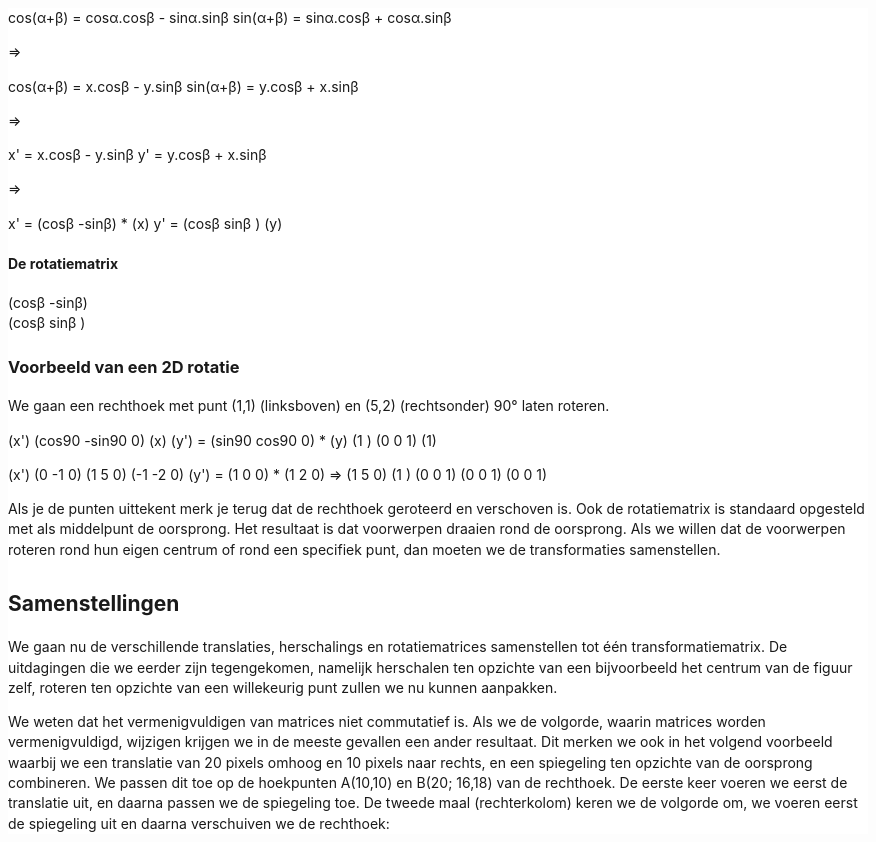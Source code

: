cos(α+β) = cosα.cosβ - sinα.sinβ
sin(α+β) = sinα.cosβ + cosα.sinβ

=>

cos(α+β) = x.cosβ - y.sinβ
sin(α+β) = y.cosβ + x.sinβ

=>

x' = x.cosβ - y.sinβ
y' = y.cosβ + x.sinβ

=>

x' = (cosβ -sinβ)   *   (x)
y' = (cosβ sinβ )       (y)

#### De rotatiematrix

(cosβ -sinβ)   
(cosβ sinβ )  

### Voorbeeld van een 2D rotatie

We gaan een rechthoek met punt (1,1) (linksboven) en (5,2) (rechtsonder) 90° laten roteren.

(x')    (cos90 -sin90 0)    (x)
(y') =  (sin90 cos90  0) *  (y)
(1 )    (0       0    1)    (1)

(x')    (0 -1 0)    (1 5 0)         (-1 -2 0)
(y') =  (1 0  0) *  (1 2 0) =>      (1   5 0)
(1 )    (0 0  1)    (0 0 1)         (0   0 1)

Als je de punten uittekent merk je terug dat de rechthoek geroteerd en verschoven is. Ook de rotatiematrix is standaard opgesteld met als middelpunt de oorsprong. Het resultaat is dat voorwerpen  draaien rond de oorsprong. Als we willen dat de voorwerpen roteren rond hun eigen centrum of rond een specifiek punt, dan moeten we de transformaties samenstellen.

## Samenstellingen

We gaan nu de verschillende translaties, herschalings en rotatiematrices samenstellen tot één transformatiematrix. De uitdagingen die we eerder zijn tegengekomen, namelijk herschalen ten opzichte van een bijvoorbeeld het centrum van de figuur zelf, roteren ten opzichte van een willekeurig punt zullen we nu kunnen aanpakken.

We weten dat het vermenigvuldigen van matrices niet commutatief is. Als we de volgorde, waarin matrices worden vermenigvuldigd, wijzigen krijgen we in de meeste gevallen een ander resultaat. Dit merken we ook in het volgend voorbeeld waarbij we een translatie van 20 pixels omhoog en 10 pixels naar rechts, en een spiegeling ten opzichte van de oorsprong combineren. We passen dit toe op de hoekpunten A(10,10) en B(20; 16,18) van de rechthoek. De eerste keer voeren we eerst de translatie uit, en daarna passen we de spiegeling toe. De tweede maal (rechterkolom) keren we de volgorde om, we voeren eerst de spiegeling uit en daarna verschuiven we de rechthoek:

